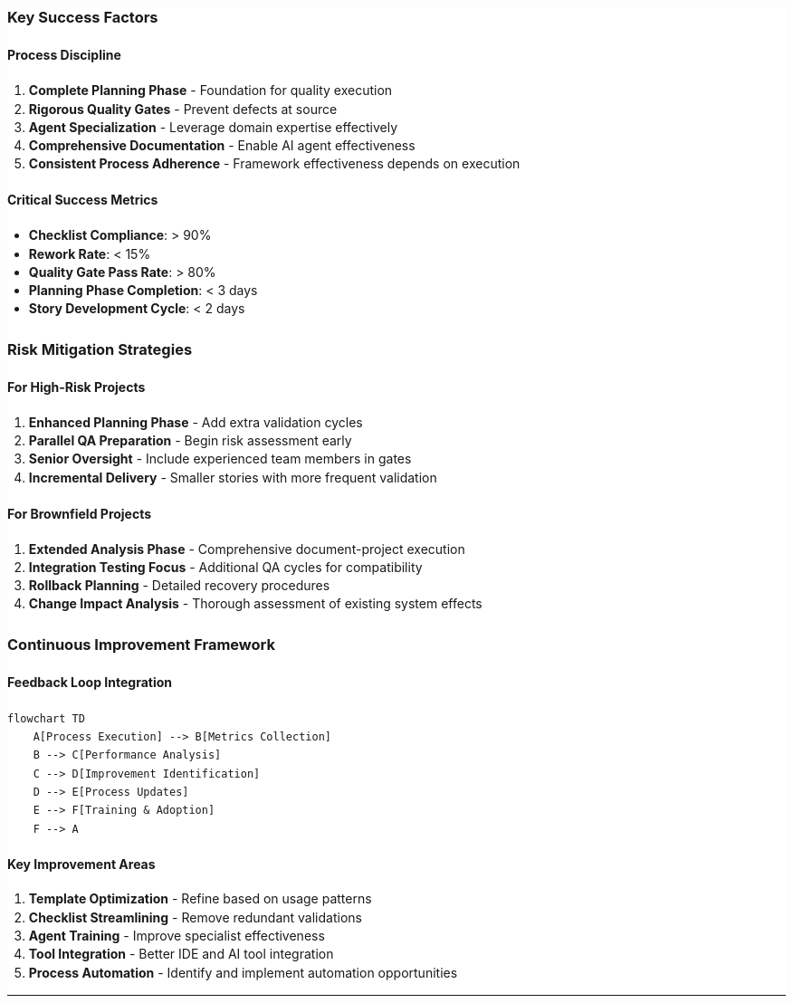 ### Key Success Factors

#### Process Discipline
1. **Complete Planning Phase** - Foundation for quality execution
2. **Rigorous Quality Gates** - Prevent defects at source
3. **Agent Specialization** - Leverage domain expertise effectively
4. **Comprehensive Documentation** - Enable AI agent effectiveness
5. **Consistent Process Adherence** - Framework effectiveness depends on execution

#### Critical Success Metrics
- **Checklist Compliance**: > 90%
- **Rework Rate**: < 15%
- **Quality Gate Pass Rate**: > 80%
- **Planning Phase Completion**: < 3 days
- **Story Development Cycle**: < 2 days

### Risk Mitigation Strategies

#### For High-Risk Projects
1. **Enhanced Planning Phase** - Add extra validation cycles
2. **Parallel QA Preparation** - Begin risk assessment early
3. **Senior Oversight** - Include experienced team members in gates
4. **Incremental Delivery** - Smaller stories with more frequent validation

#### For Brownfield Projects
1. **Extended Analysis Phase** - Comprehensive document-project execution
2. **Integration Testing Focus** - Additional QA cycles for compatibility
3. **Rollback Planning** - Detailed recovery procedures
4. **Change Impact Analysis** - Thorough assessment of existing system effects

### Continuous Improvement Framework

#### Feedback Loop Integration
```mermaid
flowchart TD
    A[Process Execution] --> B[Metrics Collection]
    B --> C[Performance Analysis]
    C --> D[Improvement Identification]
    D --> E[Process Updates]
    E --> F[Training & Adoption]
    F --> A
```

#### Key Improvement Areas
1. **Template Optimization** - Refine based on usage patterns
2. **Checklist Streamlining** - Remove redundant validations
3. **Agent Training** - Improve specialist effectiveness
4. **Tool Integration** - Better IDE and AI tool integration
5. **Process Automation** - Identify and implement automation opportunities

---
